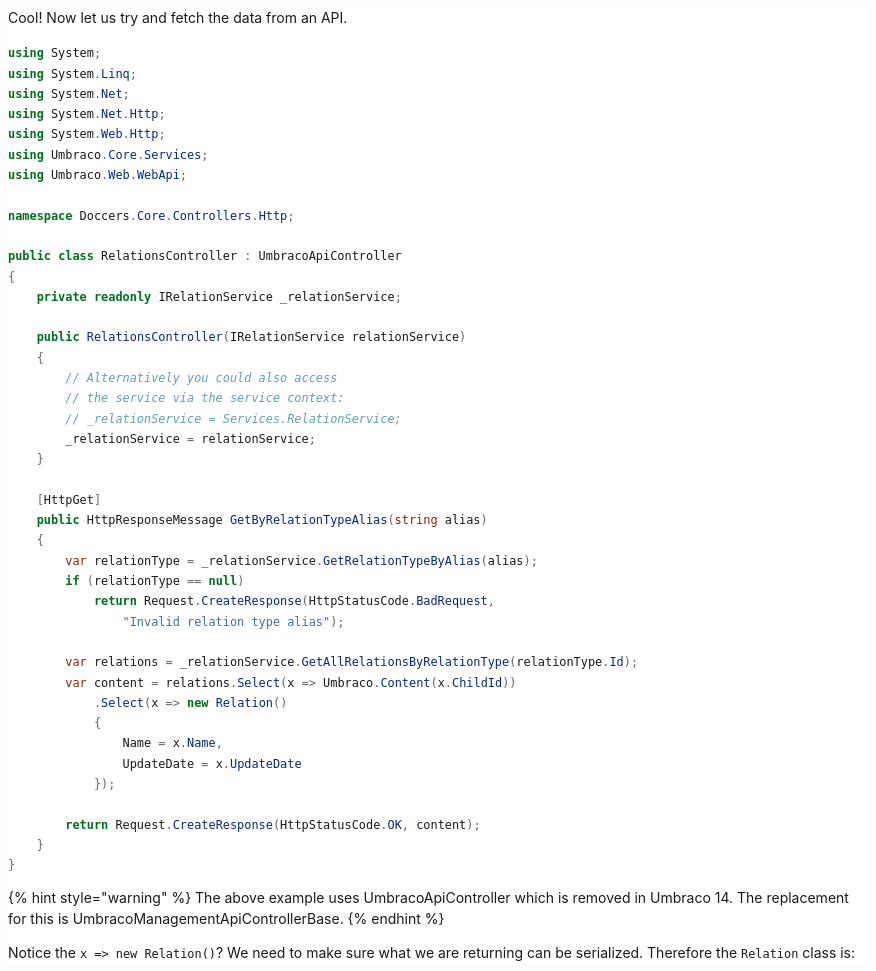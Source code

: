 Cool! Now let us try and fetch the data from an API.

```csharp
using System;
using System.Linq;
using System.Net;
using System.Net.Http;
using System.Web.Http;
using Umbraco.Core.Services;
using Umbraco.Web.WebApi;

namespace Doccers.Core.Controllers.Http;

public class RelationsController : UmbracoApiController
{
    private readonly IRelationService _relationService;

    public RelationsController(IRelationService relationService)
    {
        // Alternatively you could also access
        // the service via the service context:
        // _relationService = Services.RelationService;
        _relationService = relationService;
    }

    [HttpGet]
    public HttpResponseMessage GetByRelationTypeAlias(string alias)
    {
        var relationType = _relationService.GetRelationTypeByAlias(alias);
        if (relationType == null)
            return Request.CreateResponse(HttpStatusCode.BadRequest,
                "Invalid relation type alias");

        var relations = _relationService.GetAllRelationsByRelationType(relationType.Id);
        var content = relations.Select(x => Umbraco.Content(x.ChildId))
            .Select(x => new Relation()
            {
                Name = x.Name,
                UpdateDate = x.UpdateDate
            });

        return Request.CreateResponse(HttpStatusCode.OK, content);
    }
}
```

{% hint style="warning" %}
The above example uses UmbracoApiController which is removed in Umbraco 14. The replacement for this is UmbracoManagementApiControllerBase.
{% endhint %}

Notice the `x => new Relation()`? We need to make sure what we are returning can be serialized. Therefore the `Relation` class is:
